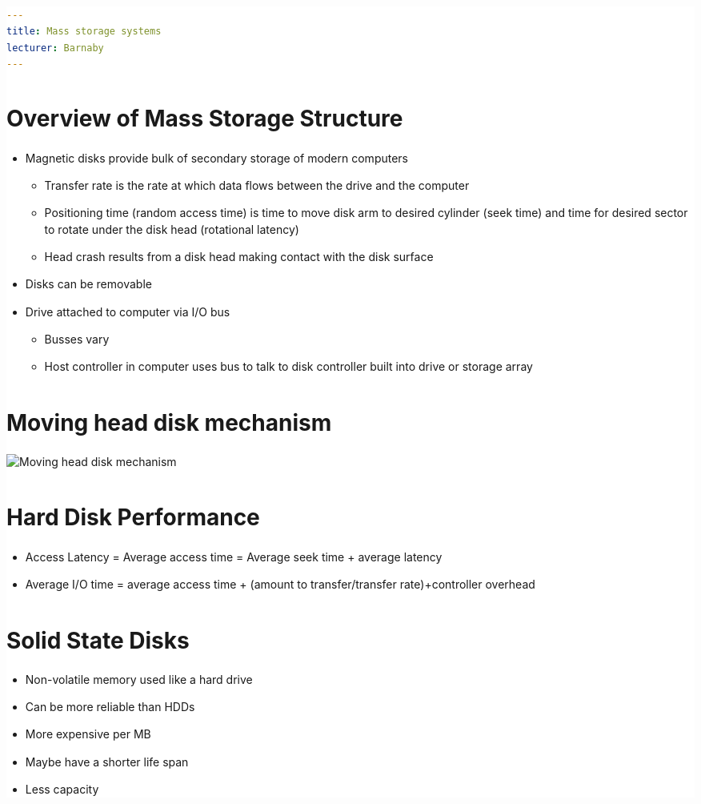 ```yaml
---
title: Mass storage systems
lecturer: Barnaby
---
```


# Overview of Mass Storage Structure

-   Magnetic disks provide bulk of secondary storage of modern computers

    -   Transfer rate is the rate at which data flows between the drive
        and the computer

    -   Positioning time (random access time) is time to move disk arm
        to desired cylinder (seek time) and time for desired sector to
        rotate under the disk head (rotational latency)

    -   Head crash results from a disk head making contact with the disk
        surface

-   Disks can be removable

-   Drive attached to computer via I/O bus

    -   Busses vary

    -   Host controller in computer uses bus to talk to disk controller
        built into drive or storage array

# Moving head disk mechanism

![Moving head disk mechanism](/img/Year_1/CSys/Operating_Systems/Mass_Storage/mechanism.webp)

# Hard Disk Performance

-   Access Latency = Average access time = Average seek time + average
    latency

-   Average I/O time = average access time + (amount to
    transfer/transfer rate)+controller overhead

# Solid State Disks

-   Non-volatile memory used like a hard drive

-   Can be more reliable than HDDs

-   More expensive per MB

-   Maybe have a shorter life span

-   Less capacity
